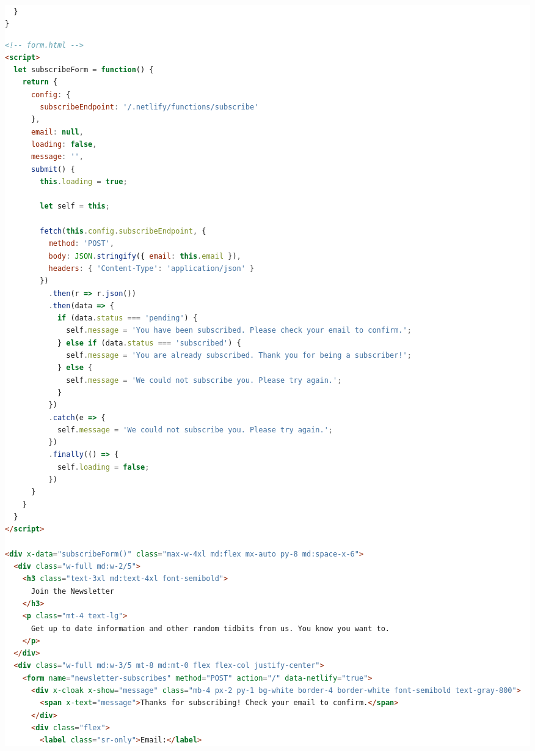```javascript
  }
}
```

```html
<!-- form.html -->
<script>
  let subscribeForm = function() {
    return {
      config: {
        subscribeEndpoint: '/.netlify/functions/subscribe'
      },
      email: null,
      loading: false,
      message: '',
      submit() {
        this.loading = true;

        let self = this;

        fetch(this.config.subscribeEndpoint, {
          method: 'POST',
          body: JSON.stringify({ email: this.email }),
          headers: { 'Content-Type': 'application/json' }
        })
          .then(r => r.json())
          .then(data => {
            if (data.status === 'pending') {
              self.message = 'You have been subscribed. Please check your email to confirm.';
            } else if (data.status === 'subscribed') {
              self.message = 'You are already subscribed. Thank you for being a subscriber!';
            } else {
              self.message = 'We could not subscribe you. Please try again.';
            }
          })
          .catch(e => {
            self.message = 'We could not subscribe you. Please try again.';
          })
          .finally(() => {
            self.loading = false;
          })
      }
    }
  }
</script>

<div x-data="subscribeForm()" class="max-w-4xl md:flex mx-auto py-8 md:space-x-6">
  <div class="w-full md:w-2/5">
    <h3 class="text-3xl md:text-4xl font-semibold">
      Join the Newsletter
    </h3>
    <p class="mt-4 text-lg">
      Get up to date information and other random tidbits from us. You know you want to.
    </p>
  </div>
  <div class="w-full md:w-3/5 mt-8 md:mt-0 flex flex-col justify-center">
    <form name="newsletter-subscribes" method="POST" action="/" data-netlify="true">
      <div x-cloak x-show="message" class="mb-4 px-2 py-1 bg-white border-4 border-white font-semibold text-gray-800">
        <span x-text="message">Thanks for subscribing! Check your email to confirm.</span>
      </div>
      <div class="flex">
        <label class="sr-only">Email:</label>
```